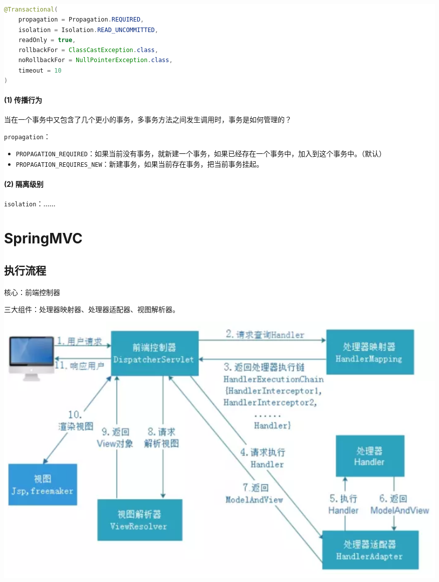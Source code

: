 ```java
@Transactional(
    propagation = Propagation.REQUIRED,
    isolation = Isolation.READ_UNCOMMITTED, 
    readOnly = true, 
    rollbackFor = ClassCastException.class, 
    noRollbackFor = NullPointerException.class, 
    timeout = 10
)
```

#### (1) 传播行为

当在一个事务中又包含了几个更小的事务，多事务方法之间发生调用时，事务是如何管理的？

`propagation`：

- `PROPAGATION_REQUIRED`：如果当前没有事务，就新建一个事务，如果已经存在一个事务中，加入到这个事务中。（默认）
- `PROPAGATION_REQUIRES_NEW`：新建事务，如果当前存在事务，把当前事务挂起。

#### (2) 隔离级别

`isolation`：……

# SpringMVC

## 执行流程

核心：前端控制器

三大组件：处理器映射器、处理器适配器、视图解析器。

![image-20221023171257398](Spring.assets/image-20221023171257398.png)
